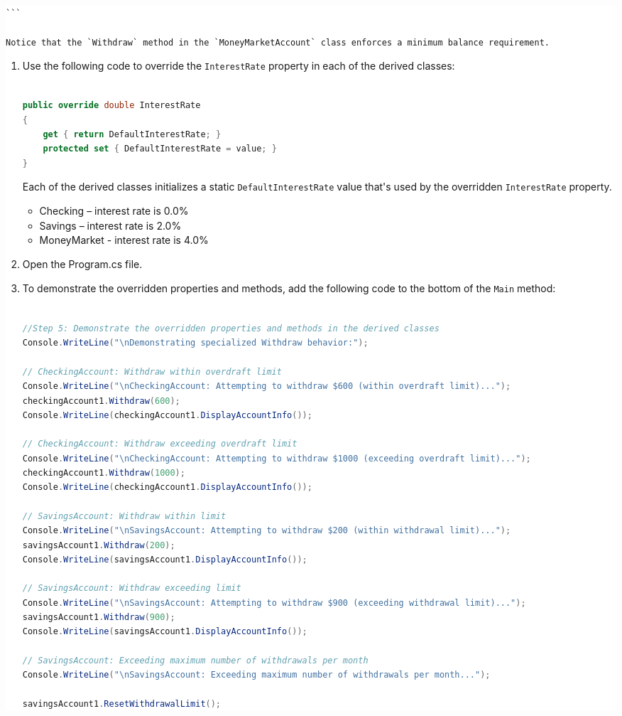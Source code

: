     ```

    Notice that the `Withdraw` method in the `MoneyMarketAccount` class enforces a minimum balance requirement.

1. Use the following code to override the `InterestRate` property in each of the derived classes:

    ```csharp

    public override double InterestRate
    {
        get { return DefaultInterestRate; }
        protected set { DefaultInterestRate = value; }
    }

    ```

    Each of the derived classes initializes a static `DefaultInterestRate` value that's used by the overridden `InterestRate` property.

    - Checking – interest rate is 0.0%
    - Savings – interest rate is 2.0%
    - MoneyMarket - interest rate is 4.0%

1. Open the Program.cs file.

1. To demonstrate the overridden properties and methods, add the following code to the bottom of the `Main` method:

    ```csharp

    //Step 5: Demonstrate the overridden properties and methods in the derived classes
    Console.WriteLine("\nDemonstrating specialized Withdraw behavior:");

    // CheckingAccount: Withdraw within overdraft limit
    Console.WriteLine("\nCheckingAccount: Attempting to withdraw $600 (within overdraft limit)...");
    checkingAccount1.Withdraw(600);
    Console.WriteLine(checkingAccount1.DisplayAccountInfo());

    // CheckingAccount: Withdraw exceeding overdraft limit
    Console.WriteLine("\nCheckingAccount: Attempting to withdraw $1000 (exceeding overdraft limit)...");
    checkingAccount1.Withdraw(1000);
    Console.WriteLine(checkingAccount1.DisplayAccountInfo());

    // SavingsAccount: Withdraw within limit
    Console.WriteLine("\nSavingsAccount: Attempting to withdraw $200 (within withdrawal limit)...");
    savingsAccount1.Withdraw(200);
    Console.WriteLine(savingsAccount1.DisplayAccountInfo());

    // SavingsAccount: Withdraw exceeding limit
    Console.WriteLine("\nSavingsAccount: Attempting to withdraw $900 (exceeding withdrawal limit)...");
    savingsAccount1.Withdraw(900);
    Console.WriteLine(savingsAccount1.DisplayAccountInfo());

    // SavingsAccount: Exceeding maximum number of withdrawals per month
    Console.WriteLine("\nSavingsAccount: Exceeding maximum number of withdrawals per month...");
    
    savingsAccount1.ResetWithdrawalLimit();
